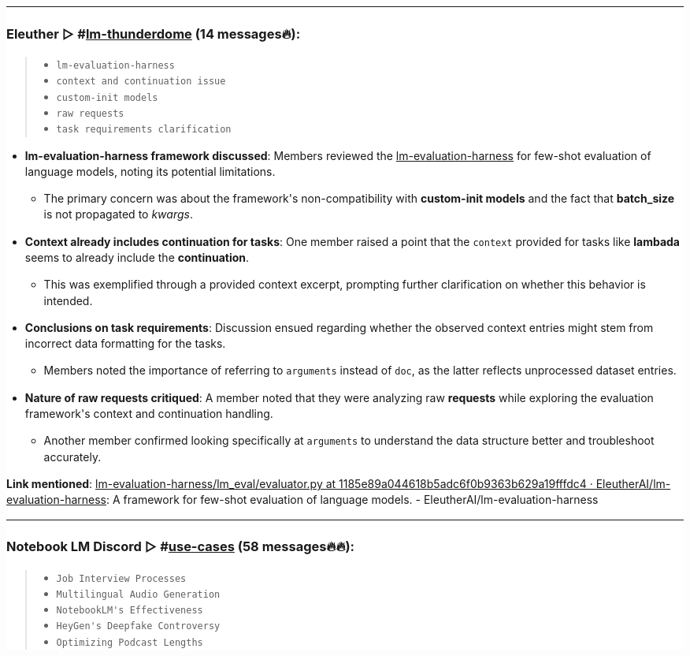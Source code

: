  

---

### **Eleuther ▷ #**[**lm-thunderdome**](https://discord.com/channels/729741769192767510/755950983669874798/1298942534122213450) (14 messages🔥):

> - `lm-evaluation-harness`
> - `context and continuation issue`
> - `custom-init models`
> - `raw requests`
> - `task requirements clarification`

- **lm-evaluation-harness framework discussed**: Members reviewed the [lm-evaluation-harness](https://github.com/EleutherAI/lm-evaluation-harness/blob/1185e89a044618b5adc6f0b9363b629a19fffdc4/lm_eval/evaluator.py#L217) for few-shot evaluation of language models, noting its potential limitations.
  
  - The primary concern was about the framework's non-compatibility with **custom-init models** and the fact that **batch_size** is not propagated to *kwargs*.
- **Context already includes continuation for tasks**: One member raised a point that the `context` provided for tasks like **lambada** seems to already include the **continuation**.
  
  - This was exemplified through a provided context excerpt, prompting further clarification on whether this behavior is intended.
- **Conclusions on task requirements**: Discussion ensued regarding whether the observed context entries might stem from incorrect data formatting for the tasks.
  
  - Members noted the importance of referring to `arguments` instead of `doc`, as the latter reflects unprocessed dataset entries.
- **Nature of raw requests critiqued**: A member noted that they were analyzing raw **requests** while exploring the evaluation framework's context and continuation handling.
  
  - Another member confirmed looking specifically at `arguments` to understand the data structure better and troubleshoot accurately.

 

**Link mentioned**: [lm-evaluation-harness/lm_eval/evaluator.py at 1185e89a044618b5adc6f0b9363b629a19fffdc4 · EleutherAI/lm-evaluation-harness](https://github.com/EleutherAI/lm-evaluation-harness/blob/1185e89a044618b5adc6f0b9363b629a19fffdc4/lm_eval/evaluator.py#L217): A framework for few-shot evaluation of language models. - EleutherAI/lm-evaluation-harness

 

---

### **Notebook LM Discord ▷ #**[**use-cases**](https://discord.com/channels/1124402182171672732/1124403655819415592/1298727019542220820) (58 messages🔥🔥):

> - `Job Interview Processes`
> - `Multilingual Audio Generation`
> - `NotebookLM's Effectiveness`
> - `HeyGen's Deepfake Controversy`
> - `Optimizing Podcast Lengths`
